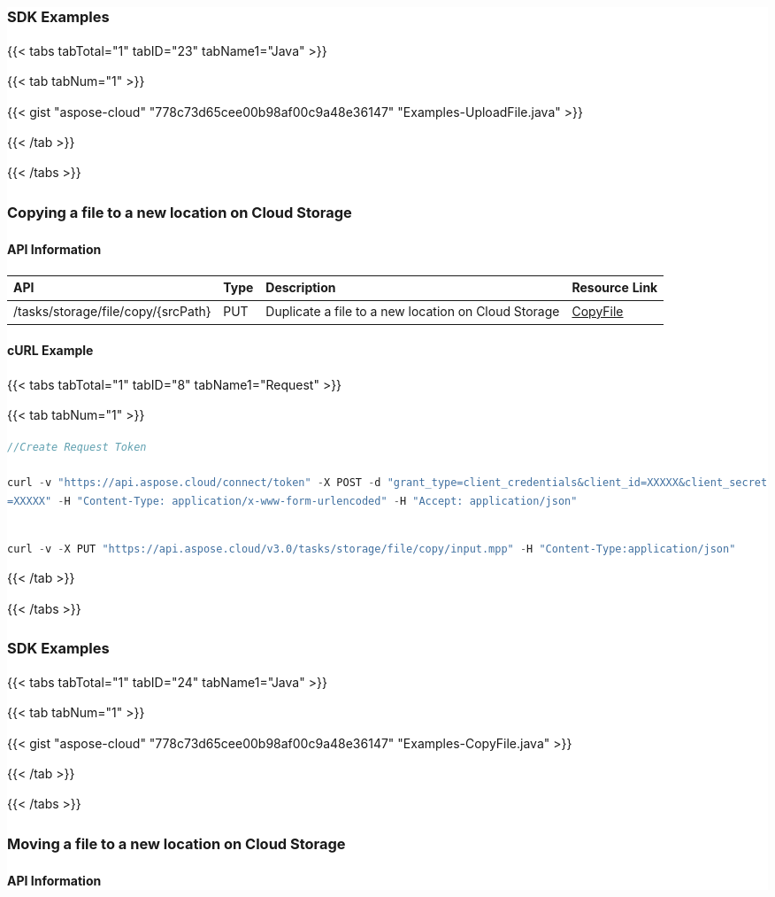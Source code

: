 ### **SDK Examples**
{{< tabs tabTotal="1" tabID="23" tabName1="Java" >}}

{{< tab tabNum="1" >}}

{{< gist "aspose-cloud" "778c73d65cee00b98af00c9a48e36147" "Examples-UploadFile.java" >}}

{{< /tab >}}

{{< /tabs >}}

### **Copying a file to a new location on Cloud Storage**
#### **API Information**

|**API**|**Type**|**Description**|**Resource Link**|
| :- | :- | :- | :- |
|/tasks/storage/file/copy/{srcPath}|PUT|Duplicate a file to a new location on Cloud Storage|[CopyFile](https://apireference.aspose.cloud/tasks/#/File/CopyFile)|
#### **cURL Example**
{{< tabs tabTotal="1" tabID="8" tabName1="Request" >}}

{{< tab tabNum="1" >}}

```java
//Create Request Token

curl -v "https://api.aspose.cloud/connect/token" -X POST -d "grant_type=client_credentials&client_id=XXXXX&client_secret=XXXXX" -H "Content-Type: application/x-www-form-urlencoded" -H "Accept: application/json"

```

```java

curl -v -X PUT "https://api.aspose.cloud/v3.0/tasks/storage/file/copy/input.mpp" -H "Content-Type:application/json"

```

{{< /tab >}}

{{< /tabs >}}

### **SDK Examples**
{{< tabs tabTotal="1" tabID="24" tabName1="Java" >}}

{{< tab tabNum="1" >}}

{{< gist "aspose-cloud" "778c73d65cee00b98af00c9a48e36147" "Examples-CopyFile.java" >}}

{{< /tab >}}

{{< /tabs >}}

### **Moving a file to a new location on Cloud Storage**
#### **API Information**
